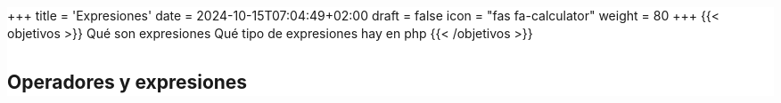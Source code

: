 +++
title = 'Expresiones'
date = 2024-10-15T07:04:49+02:00
draft = false
icon = "fas fa-calculator"
weight = 80
+++
{{< objetivos  >}}
Qué son expresiones
Qué tipo de expresiones hay en php
{{< /objetivos >}}

## Operadores y expresiones

<div class="iframe-container">

<iframe src="https://es.wikieducator.org/index.php?curid=6702" width="100%" height="17000">WikiEducator </iframe>
</div>



